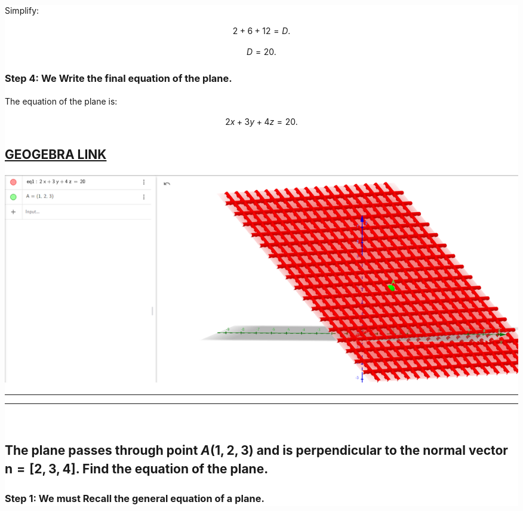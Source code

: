 Simplify:

$$
2 + 6 + 12 = D.
$$

$$
D = 20.
$$

### **Step 4:** We Write the final equation of the plane.

The equation of the plane is:

$$
2x + 3y + 4z = 20.
$$

## [GEOGEBRA LINK](https://www.geogebra.org/calculator/rhcfd82f)

![alt text](image-69.png)

---

---

<br>

## **The plane passes through point $A(1, 2, 3)$ and is perpendicular to the normal vector $\mathbf{n} = [2, 3, 4]$. Find the equation of the plane.**

### **Step 1:** We must Recall the general equation of a plane.
